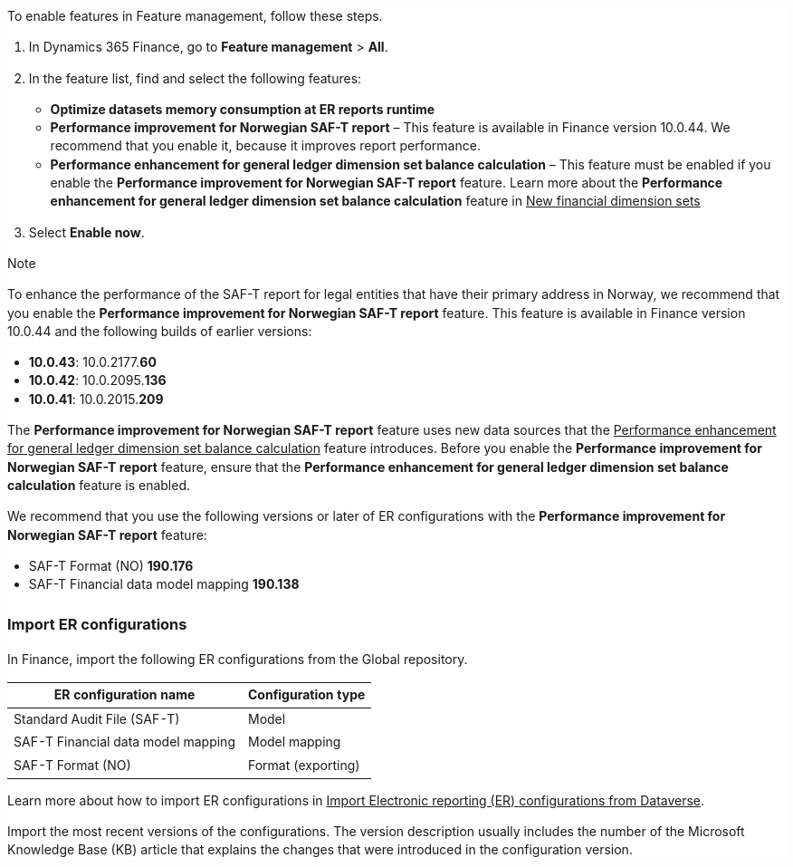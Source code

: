 To enable features in Feature management, follow these steps.

1. In Dynamics 365 Finance, go to **Feature management** \> **All**.
1. In the feature list, find and select the following features:

    - **Optimize datasets memory consumption at ER reports runtime**
    - **Performance improvement for Norwegian SAF-T report** – This feature is available in Finance version 10.0.44. We recommend that you enable it, because it improves report performance.
    - **Performance enhancement for general ledger dimension set balance calculation** – This feature must be enabled if you enable the **Performance improvement for Norwegian SAF-T report** feature. Learn more about the **Performance enhancement for general ledger dimension set balance calculation** feature in [New financial dimension sets](../../general-ledger/financial-dimension-set-new.md)

1. Select **Enable now**.

> [!NOTE]
> To enhance the performance of the SAF-T report for legal entities that have their primary address in Norway, we recommend that you enable the **Performance improvement for Norwegian SAF-T report** feature. This feature is available in Finance version 10.0.44 and the following builds of earlier versions:
>
> - **10.0.43**: 10.0.2177.**60**
> - **10.0.42**: 10.0.2095.**136**
> - **10.0.41**: 10.0.2015.**209**
>
> The **Performance improvement for Norwegian SAF-T report** feature uses new data sources that the [Performance enhancement for general ledger dimension set balance calculation](../../general-ledger/financial-dimension-set-new.md) feature introduces. Before you enable the **Performance improvement for Norwegian SAF-T report** feature, ensure that the **Performance enhancement for general ledger dimension set balance calculation** feature is enabled.
>
> We recommend that you use the following versions or later of ER configurations with the **Performance improvement for Norwegian SAF-T report** feature:
>
> - SAF-T Format (NO) **190.176**
> - SAF-T Financial data model mapping **190.138**

### <a name="import"></a> Import ER configurations

In Finance, import the following ER configurations from the Global repository.

| ER configuration name              | Configuration type |
|------------------------------------|--------------------|
| Standard Audit File (SAF-T)        | Model              |
| SAF-T Financial data model mapping | Model mapping      |
| SAF-T Format (NO)                  | Format (exporting) |

Learn more about how to import ER configurations in [Import Electronic reporting (ER) configurations from Dataverse](../global/workspace/gsw-import-er-config-dataverse.md).

Import the most recent versions of the configurations. The version description usually includes the number of the Microsoft Knowledge Base (KB) article that explains the changes that were introduced in the configuration version.
